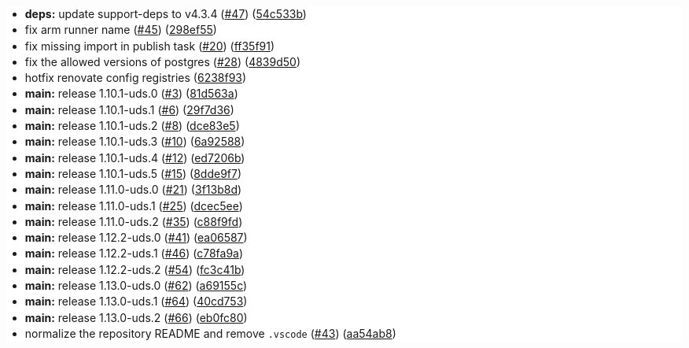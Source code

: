 * **deps:** update support-deps to v4.3.4 ([#47](https://github.com/zachariahmiller/uds-package-postgres-operator123/issues/47)) ([54c533b](https://github.com/zachariahmiller/uds-package-postgres-operator123/commit/54c533b3befbd7330abec4c84e2644e18beb7eb0))
* fix arm runner name ([#45](https://github.com/zachariahmiller/uds-package-postgres-operator123/issues/45)) ([298ef55](https://github.com/zachariahmiller/uds-package-postgres-operator123/commit/298ef5519d24eca3b13550b966db7eb6dbe3c6f1))
* fix missing import in publish task ([#20](https://github.com/zachariahmiller/uds-package-postgres-operator123/issues/20)) ([ff35f91](https://github.com/zachariahmiller/uds-package-postgres-operator123/commit/ff35f9183f3eb3757e339f6e2c0472eb5f1fc971))
* fix the allowed versions of postgres ([#28](https://github.com/zachariahmiller/uds-package-postgres-operator123/issues/28)) ([4839d50](https://github.com/zachariahmiller/uds-package-postgres-operator123/commit/4839d5080189428a4b8d977fb718c3b9f6ba3638))
* hotfix renovate config registries ([6238f93](https://github.com/zachariahmiller/uds-package-postgres-operator123/commit/6238f9367ebb3d0a42b20722eb4a8186c6705137))
* **main:** release 1.10.1-uds.0 ([#3](https://github.com/zachariahmiller/uds-package-postgres-operator123/issues/3)) ([81d563a](https://github.com/zachariahmiller/uds-package-postgres-operator123/commit/81d563a24385f360408dddf8eb27bc103d3796bb))
* **main:** release 1.10.1-uds.1 ([#6](https://github.com/zachariahmiller/uds-package-postgres-operator123/issues/6)) ([29f7d36](https://github.com/zachariahmiller/uds-package-postgres-operator123/commit/29f7d36e4e824291a1a5eadc531a503a96a38324))
* **main:** release 1.10.1-uds.2 ([#8](https://github.com/zachariahmiller/uds-package-postgres-operator123/issues/8)) ([dce83e5](https://github.com/zachariahmiller/uds-package-postgres-operator123/commit/dce83e5b0b4a782c6fa6d7145fd52a26df5533fc))
* **main:** release 1.10.1-uds.3 ([#10](https://github.com/zachariahmiller/uds-package-postgres-operator123/issues/10)) ([6a92588](https://github.com/zachariahmiller/uds-package-postgres-operator123/commit/6a9258879ea7a18bbcc6d8204683db21a3b657e3))
* **main:** release 1.10.1-uds.4 ([#12](https://github.com/zachariahmiller/uds-package-postgres-operator123/issues/12)) ([ed7206b](https://github.com/zachariahmiller/uds-package-postgres-operator123/commit/ed7206bd667b313975375c3680d43d7d722ff60f))
* **main:** release 1.10.1-uds.5 ([#15](https://github.com/zachariahmiller/uds-package-postgres-operator123/issues/15)) ([8dde9f7](https://github.com/zachariahmiller/uds-package-postgres-operator123/commit/8dde9f742a72c090909e6ee5f2d711416079f66e))
* **main:** release 1.11.0-uds.0 ([#21](https://github.com/zachariahmiller/uds-package-postgres-operator123/issues/21)) ([3f13b8d](https://github.com/zachariahmiller/uds-package-postgres-operator123/commit/3f13b8d3a7487a4441846f564ffbcfac94a1c064))
* **main:** release 1.11.0-uds.1 ([#25](https://github.com/zachariahmiller/uds-package-postgres-operator123/issues/25)) ([dcec5ee](https://github.com/zachariahmiller/uds-package-postgres-operator123/commit/dcec5eed8e45356ce5e590ddf2c44cde089efe18))
* **main:** release 1.11.0-uds.2 ([#35](https://github.com/zachariahmiller/uds-package-postgres-operator123/issues/35)) ([c88f9fd](https://github.com/zachariahmiller/uds-package-postgres-operator123/commit/c88f9fd47c2fbc85e86c86c26b2d6948f6220898))
* **main:** release 1.12.2-uds.0 ([#41](https://github.com/zachariahmiller/uds-package-postgres-operator123/issues/41)) ([ea06587](https://github.com/zachariahmiller/uds-package-postgres-operator123/commit/ea0658785188e3a6fc6c9b54a012810d1f0a6041))
* **main:** release 1.12.2-uds.1 ([#46](https://github.com/zachariahmiller/uds-package-postgres-operator123/issues/46)) ([c78fa9a](https://github.com/zachariahmiller/uds-package-postgres-operator123/commit/c78fa9a54abe4c7599b9804e9e1cd877857276e4))
* **main:** release 1.12.2-uds.2 ([#54](https://github.com/zachariahmiller/uds-package-postgres-operator123/issues/54)) ([fc3c41b](https://github.com/zachariahmiller/uds-package-postgres-operator123/commit/fc3c41bc4d7863876456515029b0b8d24a850363))
* **main:** release 1.13.0-uds.0 ([#62](https://github.com/zachariahmiller/uds-package-postgres-operator123/issues/62)) ([a69155c](https://github.com/zachariahmiller/uds-package-postgres-operator123/commit/a69155c56d819b5268070f5859744b8c1e8d1ae2))
* **main:** release 1.13.0-uds.1 ([#64](https://github.com/zachariahmiller/uds-package-postgres-operator123/issues/64)) ([40cd753](https://github.com/zachariahmiller/uds-package-postgres-operator123/commit/40cd753d7115b02c237042db3d569442ed3d5acf))
* **main:** release 1.13.0-uds.2 ([#66](https://github.com/zachariahmiller/uds-package-postgres-operator123/issues/66)) ([eb0fc80](https://github.com/zachariahmiller/uds-package-postgres-operator123/commit/eb0fc800d61a6bb7ea3e13c10f0a3443fd4f9b21))
* normalize the repository README and remove `.vscode` ([#43](https://github.com/zachariahmiller/uds-package-postgres-operator123/issues/43)) ([aa54ab8](https://github.com/zachariahmiller/uds-package-postgres-operator123/commit/aa54ab8882e317bc53092d3c1ef44a44bd72f7ad))